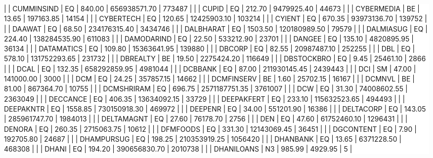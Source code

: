 |  | CUMMINSIND | EQ | 840.00 | 656938571.70 | 773487 |
|  | CUPID | EQ | 212.70 | 9479925.40 | 44673 |
|  | CYBERMEDIA | BE | 13.65 | 197163.85 | 14154 |
|  | CYBERTECH | EQ | 120.65 | 12425903.10 | 103214 |
|  | CYIENT | EQ | 670.35 | 93973136.70 | 139752 |
|  | DAAWAT | EQ | 68.50 | 234176315.40 | 3434746 |
|  | DALBHARAT | EQ | 1503.50 | 120180989.50 | 79579 |
|  | DALMIASUG | EQ | 224.40 | 138284535.90 | 611083 |
|  | DAMODARIND | EQ | 22.50 | 533212.90 | 23701 |
|  | DANGEE | EQ | 135.10 | 4820895.95 | 36134 |
|  | DATAMATICS | EQ | 109.80 | 15363641.95 | 139880 |
|  | DBCORP | EQ | 82.55 | 20987487.10 | 252255 |
|  | DBL | EQ | 578.10 | 131752293.65 | 231732 |
|  | DBREALTY | BE | 19.50 | 2275424.20 | 116649 |
|  | DBSTOCKBRO | EQ | 9.45 | 25461.10 | 2866 |
|  | DCAL | EQ | 132.35 | 658292859.95 | 4981044 |
|  | DCBBANK | EQ | 87.00 | 211930145.45 | 2439443 |
|  | DCI | SM | 47.00 | 141000.00 | 3000 |
|  | DCM | EQ | 24.25 | 357857.15 | 14662 |
|  | DCMFINSERV | BE | 1.60 | 25702.15 | 16167 |
|  | DCMNVL | BE | 81.00 | 867364.70 | 10755 |
|  | DCMSHRIRAM | EQ | 696.75 | 2571187751.35 | 3761007 |
|  | DCW | EQ | 31.30 | 74008602.55 | 2363049 |
|  | DECCANCE | EQ | 406.35 | 13634092.15 | 33729 |
|  | DEEPAKFERT | EQ | 233.10 | 115632523.65 | 494493 |
|  | DEEPAKNTR | EQ | 1558.85 | 730150918.30 | 469972 |
|  | DEEPENR | EQ | 34.00 | 551201.90 | 16386 |
|  | DELTACORP | EQ | 143.05 | 285961747.70 | 1984013 |
|  | DELTAMAGNT | EQ | 27.60 | 76178.70 | 2756 |
|  | DEN | EQ | 47.60 | 61752460.10 | 1296431 |
|  | DENORA | EQ | 260.35 | 2715063.75 | 10612 |
|  | DFMFOODS | EQ | 331.30 | 12143069.45 | 36451 |
|  | DGCONTENT | EQ | 7.90 | 192705.80 | 24687 |
|  | DHAMPURSUG | EQ | 198.25 | 210353919.25 | 1056420 |
|  | DHANBANK | EQ | 13.65 | 6371228.50 | 468308 |
|  | DHANI | EQ | 194.20 | 390656830.70 | 2010738 |
|  | DHANILOANS | N3 | 985.99 | 4929.95 | 5 |